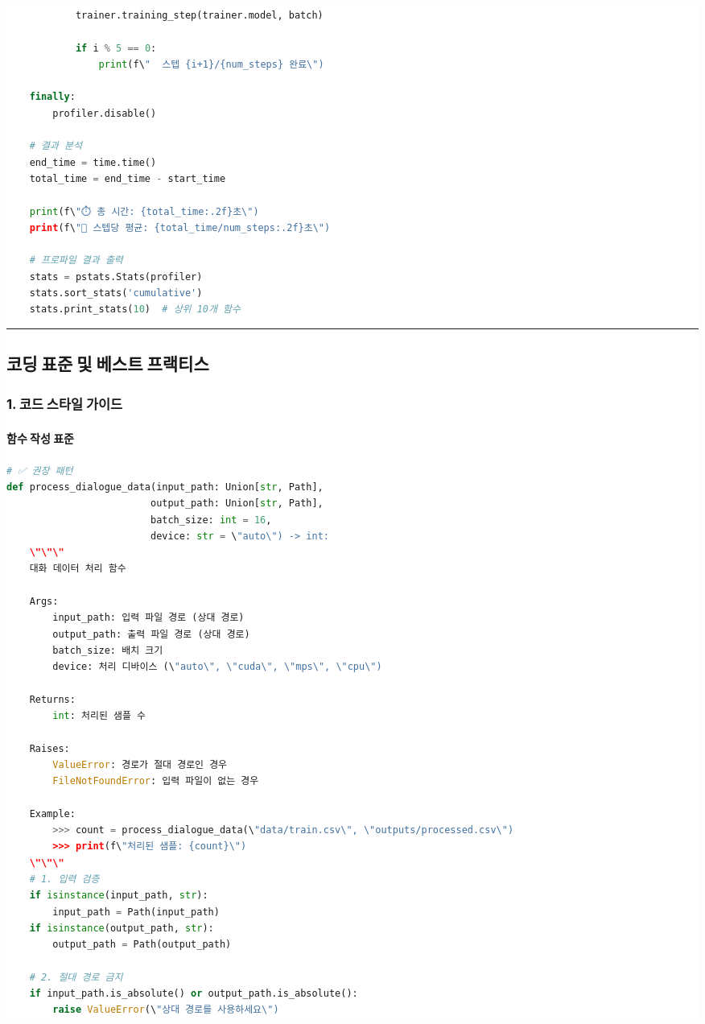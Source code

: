 ```python
            trainer.training_step(trainer.model, batch)
            
            if i % 5 == 0:
                print(f\"  스텝 {i+1}/{num_steps} 완료\")
    
    finally:
        profiler.disable()
    
    # 결과 분석
    end_time = time.time()
    total_time = end_time - start_time
    
    print(f\"⏱️ 총 시간: {total_time:.2f}초\")
    print(f\"🚀 스텝당 평균: {total_time/num_steps:.2f}초\")
    
    # 프로파일 결과 출력
    stats = pstats.Stats(profiler)
    stats.sort_stats('cumulative')
    stats.print_stats(10)  # 상위 10개 함수
```

---

## 코딩 표준 및 베스트 프랙티스

### 1. 코드 스타일 가이드

#### 함수 작성 표준
```python
# ✅ 권장 패턴
def process_dialogue_data(input_path: Union[str, Path], 
                         output_path: Union[str, Path],
                         batch_size: int = 16,
                         device: str = \"auto\") -> int:
    \"\"\"
    대화 데이터 처리 함수
    
    Args:
        input_path: 입력 파일 경로 (상대 경로)
        output_path: 출력 파일 경로 (상대 경로) 
        batch_size: 배치 크기
        device: 처리 디바이스 (\"auto\", \"cuda\", \"mps\", \"cpu\")
    
    Returns:
        int: 처리된 샘플 수
        
    Raises:
        ValueError: 경로가 절대 경로인 경우
        FileNotFoundError: 입력 파일이 없는 경우
        
    Example:
        >>> count = process_dialogue_data(\"data/train.csv\", \"outputs/processed.csv\")
        >>> print(f\"처리된 샘플: {count}\")
    \"\"\"
    # 1. 입력 검증
    if isinstance(input_path, str):
        input_path = Path(input_path)
    if isinstance(output_path, str):
        output_path = Path(output_path)
    
    # 2. 절대 경로 금지
    if input_path.is_absolute() or output_path.is_absolute():
        raise ValueError(\"상대 경로를 사용하세요\")
```